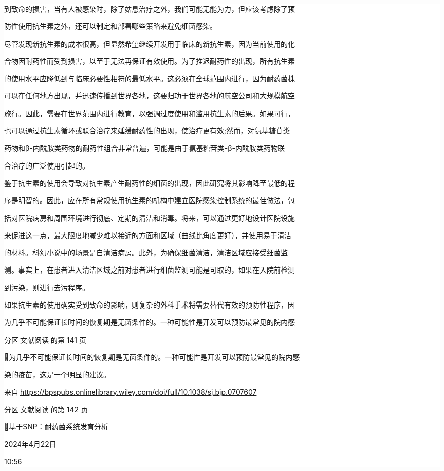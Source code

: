 到致命的损害，当有人被感染时，除了姑息治疗之外，我们可能无能为力，但应该考虑除了预

防性使用抗生素之外，还可以制定和部署哪些策略来避免细菌感染。

尽管发现新抗生素的成本很高，但显然希望继续开发用于临床的新抗生素，因为当前使用的化

合物因耐药性而受到损害，以至于无法再保证有效使用。为了推迟耐药性的出现，所有抗生素

的使用水平应降低到与临床必要性相符的最低水平。这必须在全球范围内进行，因为耐药菌株

可以在任何地方出现，并迅速传播到世界各地，这要归功于世界各地的航空公司和大规模航空

旅行。因此，需要在世界范围内进行教育，以强调过度使用和滥用抗生素的后果。如果可行，

也可以通过抗生素循环或联合治疗来延缓耐药性的出现，使治疗更有效;然而，对氨基糖苷类

药物和β-内酰胺类药物的耐药性组合非常普遍，可能是由于氨基糖苷类-β-内酰胺类药物联

合治疗的广泛使用引起的。

鉴于抗生素的使用会导致对抗生素产生耐药性的细菌的出现，因此研究将其影响降至最低的程

序是明智的。因此，应在所有常规使用抗生素的机构中建立医院感染控制系统的最佳做法，包

括对医院病房和周围环境进行彻底、定期的清洁和消毒。将来，可以通过更好地设计医院设施

来促进这一点，最大限度地减少难以接近的方面和区域（曲线比角度更好），并使用易于清洁

的材料。科幻小说中的场景是自清洁病房。此外，为确保细菌清洁，清洁区域应接受细菌监

测。事实上，在患者进入清洁区域之前对患者进行细菌监测可能是可取的，如果在入院前检测

到污染，则进行去污程序。

如果抗生素的使用确实受到致命的影响，则复杂的外科手术将需要替代有效的预防性程序，因

为几乎不可能保证长时间的恢复期是无菌条件的。一种可能性是开发可以预防最常见的院内感

分区 文献阅读 的第 141 页

为几乎不可能保证长时间的恢复期是无菌条件的。一种可能性是开发可以预防最常见的院内感

染的疫苗，这是一个明显的建议。

来自 <https://bpspubs.onlinelibrary.wiley.com/doi/full/10.1038/sj.bjp.0707607>

分区 文献阅读 的第 142 页

基于SNP：耐药菌系统发育分析

2024年4月22日

10:56